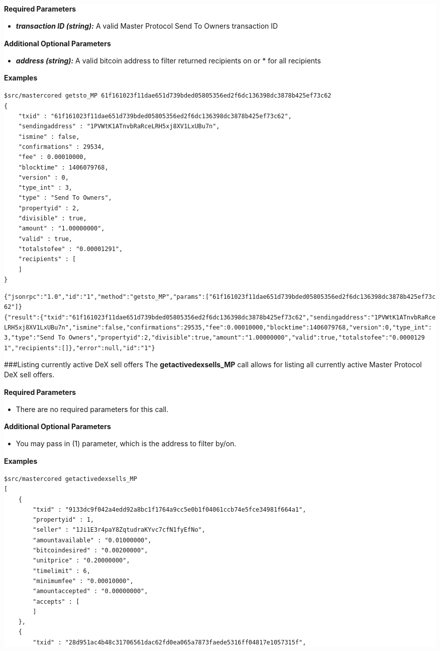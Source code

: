 **Required Parameters**
- **_transaction ID (string):_** A valid Master Protocol Send To Owners transaction ID

**Additional Optional Parameters**
- **_address (string):_** A valid bitcoin address to filter returned recipients on or * for all recipients

**Examples**
```
$src/mastercored getsto_MP 61f161023f11dae651d739bded05805356ed2f6dc136398dc3878b425ef73c62
{
    "txid" : "61f161023f11dae651d739bded05805356ed2f6dc136398dc3878b425ef73c62",
    "sendingaddress" : "1PVWtK1ATnvbRaRceLRH5xj8XV1LxUBu7n",
    "ismine" : false,
    "confirmations" : 29534,
    "fee" : 0.00010000,
    "blocktime" : 1406079768,
    "version" : 0,
    "type_int" : 3,
    "type" : "Send To Owners",
    "propertyid" : 2,
    "divisible" : true,
    "amount" : "1.00000000",
    "valid" : true,
    "totalstofee" : "0.00001291",
    "recipients" : [
    ]
}
```
```
{"jsonrpc":"1.0","id":"1","method":"getsto_MP","params":["61f161023f11dae651d739bded05805356ed2f6dc136398dc3878b425ef73c62"]}
{"result":{"txid":"61f161023f11dae651d739bded05805356ed2f6dc136398dc3878b425ef73c62","sendingaddress":"1PVWtK1ATnvbRaRceLRH5xj8XV1LxUBu7n","ismine":false,"confirmations":29535,"fee":0.00010000,"blocktime":1406079768,"version":0,"type_int":3,"type":"Send To Owners","propertyid":2,"divisible":true,"amount":"1.00000000","valid":true,"totalstofee":"0.00001291","recipients":[]},"error":null,"id":"1"}
```

###Listing currently active DeX sell offers
The **getactivedexsells_MP** call allows for listing all currently active Master Protocol DeX sell offers.

**Required Parameters**
- There are no required parameters for this call.

**Additional Optional Parameters**
- You may pass in (1) parameter, which is the address to filter by/on.

**Examples**
```
$src/mastercored getactivedexsells_MP
[
    {
        "txid" : "9133dc9f042a4edd92a8bc1f1764a9cc5e0b1f04061ccb74e5fce34981f664a1",
        "propertyid" : 1,
        "seller" : "1Ji1E3r4paY8ZqtudraKYvc7cfN1fyEfNo",
        "amountavailable" : "0.01000000",
        "bitcoindesired" : "0.00200000",
        "unitprice" : "0.20000000",
        "timelimit" : 6,
        "minimumfee" : "0.00010000",
        "amountaccepted" : "0.00000000",
        "accepts" : [
        ]
    },
    {
        "txid" : "28d951ac4b48c31706561dac62fd0ea065a7873faede5316ff04817e1057315f",
```